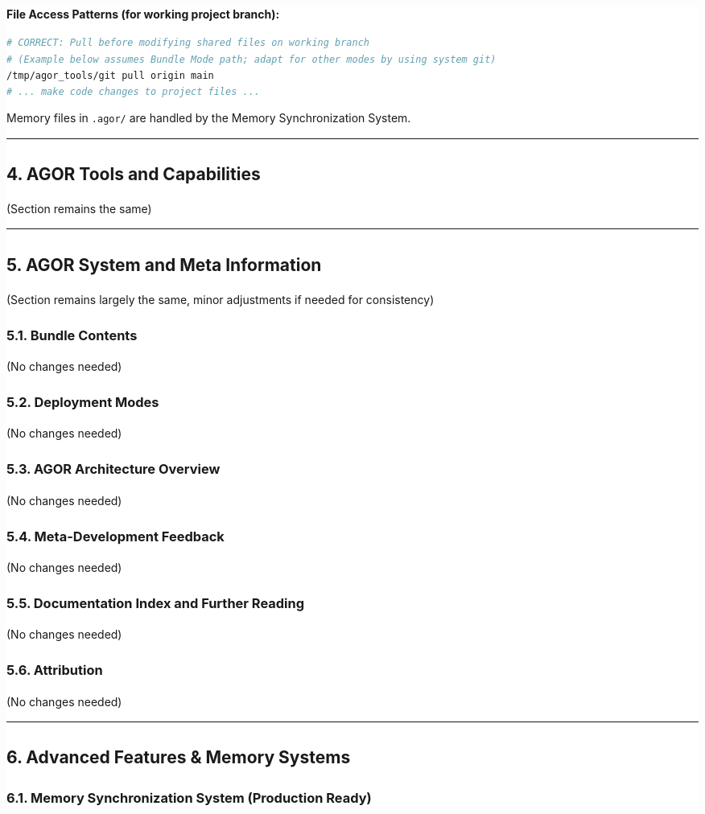 **File Access Patterns (for working project branch):**

```bash
# CORRECT: Pull before modifying shared files on working branch
# (Example below assumes Bundle Mode path; adapt for other modes by using system git)
/tmp/agor_tools/git pull origin main
# ... make code changes to project files ...
```

Memory files in `.agor/` are handled by the Memory Synchronization System.

---

## 4. AGOR Tools and Capabilities

(Section remains the same)

---

## 5. AGOR System and Meta Information

(Section remains largely the same, minor adjustments if needed for consistency)

### 5.1. Bundle Contents

(No changes needed)

### 5.2. Deployment Modes

(No changes needed)

### 5.3. AGOR Architecture Overview

(No changes needed)

### 5.4. Meta-Development Feedback

(No changes needed)

### 5.5. Documentation Index and Further Reading

(No changes needed)

### 5.6. Attribution

(No changes needed)

---

## 6. Advanced Features & Memory Systems

### 6.1. Memory Synchronization System (Production Ready)
